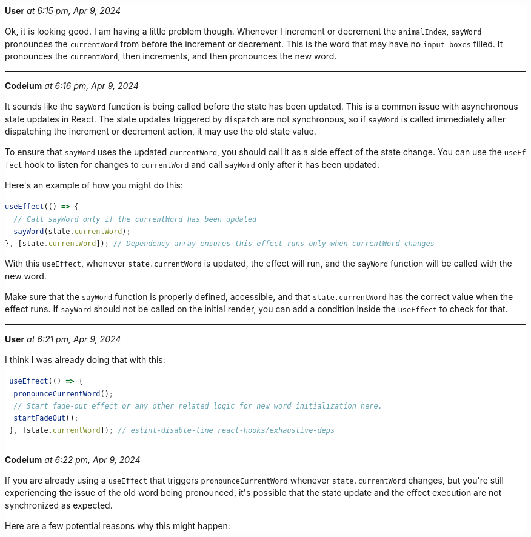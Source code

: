 **User** _at 6:15 pm, Apr 9, 2024_

Ok, it is looking good. I am having a little problem though. Whenever I increment or decrement the `animalIndex`, `sayWord` pronounces the `currentWord` from before the increment or decrement. This is the word that may have no `input-boxes` filled. It pronounces the `currentWord`, then increments, and then pronounces the new word.

---

**Codeium** _at 6:16 pm, Apr 9, 2024_

It sounds like the `sayWord` function is being called before the state has been updated. This is a common issue with asynchronous state updates in React. The state updates triggered by `dispatch` are not synchronous, so if `sayWord` is called immediately after dispatching the increment or decrement action, it may use the old state value.

To ensure that `sayWord` uses the updated `currentWord`, you should call it as a side effect of the state change. You can use the `useEffect` hook to listen for changes to `currentWord` and call `sayWord` only after it has been updated.

Here's an example of how you might do this:

```javascript
useEffect(() => {
  // Call sayWord only if the currentWord has been updated
  sayWord(state.currentWord);
}, [state.currentWord]); // Dependency array ensures this effect runs only when currentWord changes
```

With this `useEffect`, whenever `state.currentWord` is updated, the effect will run, and the `sayWord` function will be called with the new word.

Make sure that the `sayWord` function is properly defined, accessible, and that `state.currentWord` has the correct value when the effect runs. If `sayWord` should not be called on the initial render, you can add a condition inside the `useEffect` to check for that.

---

**User** _at 6:21 pm, Apr 9, 2024_

I think I was already doing that with this:

```js
 useEffect(() => {
  pronounceCurrentWord();
  // Start fade-out effect or any other related logic for new word initialization here.
  startFadeOut();
 }, [state.currentWord]); // eslint-disable-line react-hooks/exhaustive-deps
```

---

**Codeium** _at 6:22 pm, Apr 9, 2024_

If you are already using a `useEffect` that triggers `pronounceCurrentWord` whenever `state.currentWord` changes, but you're still experiencing the issue of the old word being pronounced, it's possible that the state update and the effect execution are not synchronized as expected.

Here are a few potential reasons why this might happen:
